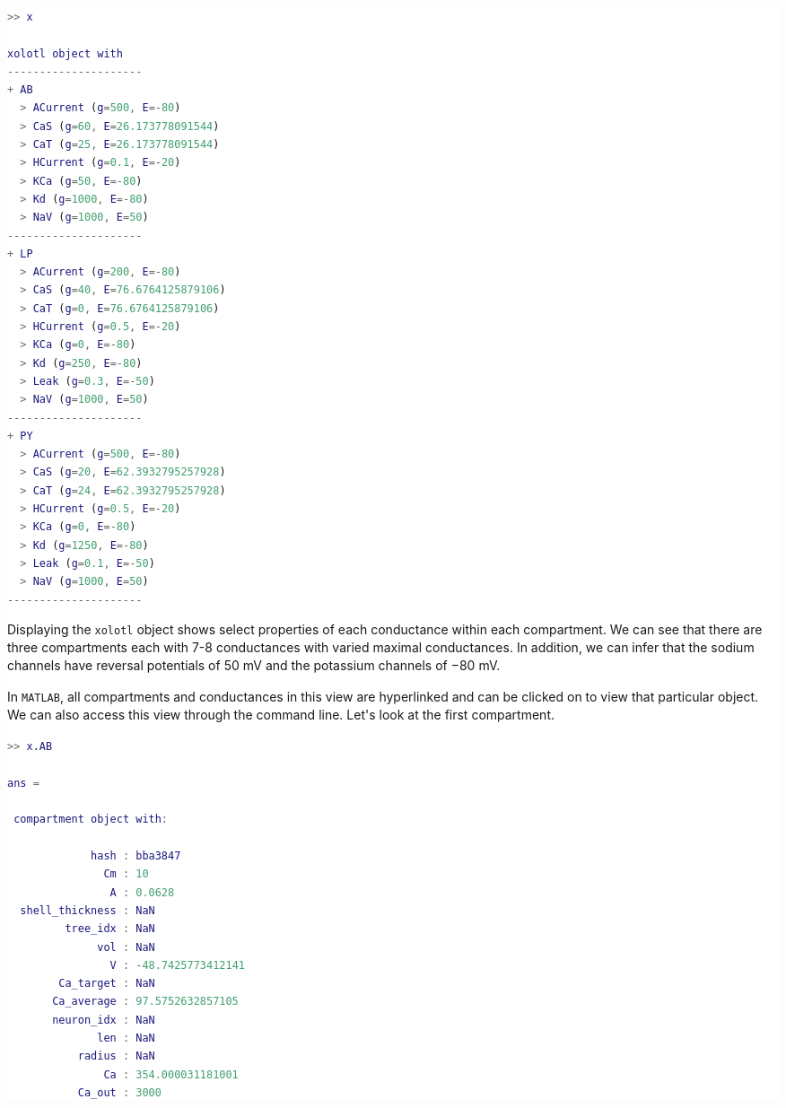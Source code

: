 ```matlab
>> x

xolotl object with 
---------------------
+ AB  
  > ACurrent (g=500, E=-80)
  > CaS (g=60, E=26.173778091544)
  > CaT (g=25, E=26.173778091544)
  > HCurrent (g=0.1, E=-20)
  > KCa (g=50, E=-80)
  > Kd (g=1000, E=-80)
  > NaV (g=1000, E=50)
---------------------
+ LP  
  > ACurrent (g=200, E=-80)
  > CaS (g=40, E=76.6764125879106)
  > CaT (g=0, E=76.6764125879106)
  > HCurrent (g=0.5, E=-20)
  > KCa (g=0, E=-80)
  > Kd (g=250, E=-80)
  > Leak (g=0.3, E=-50)
  > NaV (g=1000, E=50)
---------------------
+ PY  
  > ACurrent (g=500, E=-80)
  > CaS (g=20, E=62.3932795257928)
  > CaT (g=24, E=62.3932795257928)
  > HCurrent (g=0.5, E=-20)
  > KCa (g=0, E=-80)
  > Kd (g=1250, E=-80)
  > Leak (g=0.1, E=-50)
  > NaV (g=1000, E=50)
---------------------
```
Displaying the `xolotl` object shows select properties of each conductance within each compartment. We can see that there are three compartments each with 7-8 conductances with varied maximal conductances. In addition, we can infer that the sodium channels have reversal potentials of $50~\mathrm{mV}$ and the potassium channels of $-80~\mathrm{mV}$. 

In `MATLAB`, all compartments and conductances in this view are hyperlinked and can be clicked on to view that particular object. We can also access this view through the command line. Let's look at the first compartment.

```matlab
>> x.AB

ans = 

 compartment object with:

             hash : bba3847
               Cm : 10
                A : 0.0628
  shell_thickness : NaN
         tree_idx : NaN
              vol : NaN
                V : -48.7425773412141
        Ca_target : NaN
       Ca_average : 97.5752632857105
       neuron_idx : NaN
              len : NaN
           radius : NaN
               Ca : 354.000031181001
           Ca_out : 3000
```